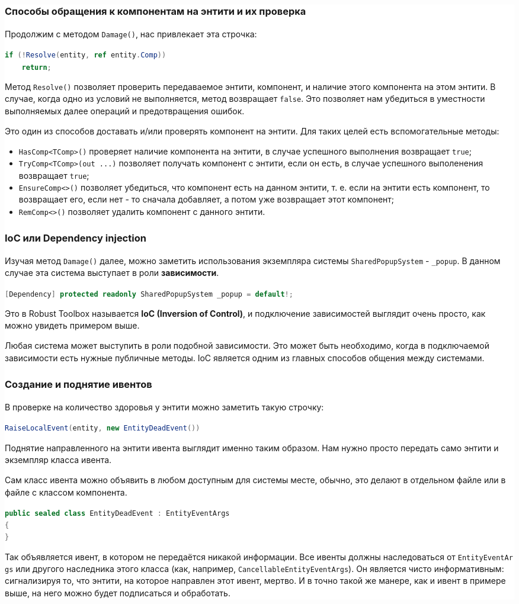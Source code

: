 ### Способы обращения к компонентам на энтити и их проверка
Продолжим с методом `Damage()`, нас привлекает эта строчка:
```csharp
if (!Resolve(entity, ref entity.Comp))
	return;
```
Метод `Resolve()` позволяет проверить передаваемое энтити, компонент, и наличие этого компонента на этом энтити. В случае, когда одно из условий не выполняется, метод возвращает `false`. Это позволяет нам убедиться в уместности выполняемых далее операций и предотвращения ошибок.

Это один из способов доставать и/или проверять компонент на энтити. Для таких целей есть вспомогательные методы:

- `HasComp<TComp>()` проверяет наличие компонента на энтити, в случае успешного выполнения возвращает `true`;
- `TryComp<TComp>(out ...)` позволяет получать компонент с энтити, если он есть, в случае успешного выполенения возвращает `true`; 
- `EnsureComp<>()` позволяет убедиться, что компонент есть на данном энтити, т. е. если на энтити есть компонент, то возвращает его, если нет - то сначала добавляет, а потом уже возвращает этот компонент;
- `RemComp<>()` позволяет удалить компонент с данного энтити.

### IoC или Dependency injection
Изучая метод `Damage()` далее, можно заметить использования экземпляра системы `SharedPopupSystem` - `_popup`. В данном случае эта система выступает в роли **зависимости**.
```csharp
[Dependency] protected readonly SharedPopupSystem _popup = default!;
```
Это в Robust Toolbox называется **IoC (Inversion of Control)**, и подключение зависимостей выглядит очень просто, как можно увидеть примером выше.

Любая система может выступить в роли подобной зависимости. Это может быть необходимо, когда в подключаемой зависимости есть нужные публичные методы. IoC является одним из главных способов общения между системами.

### Создание и поднятие ивентов
В проверке на количество здоровья у энтити можно заметить такую строчку:
```csharp
RaiseLocalEvent(entity, new EntityDeadEvent())
```
Поднятие направленного на энтити ивента выглядит именно таким образом. Нам нужно просто передать само энтити и экземпляр класса ивента.

Сам класс ивента можно объявить в любом доступным для системы месте, обычно, это делают в отдельном файле или в файле с классом компонента.
```csharp
public sealed class EntityDeadEvent : EntityEventArgs
{
}
```
Так объявляется ивент, в котором не передаётся никакой информации. Все ивенты должны наследоваться от `EntityEventArgs` или другого наследника этого класса (как, например, `CancellableEntityEventArgs`). Он является чисто информативным: сигнализируя то, что энтити, на которое направлен этот ивент, мертво. И в точно такой же манере, как и ивент в примере выше, на него можно будет подписаться и обработать.
